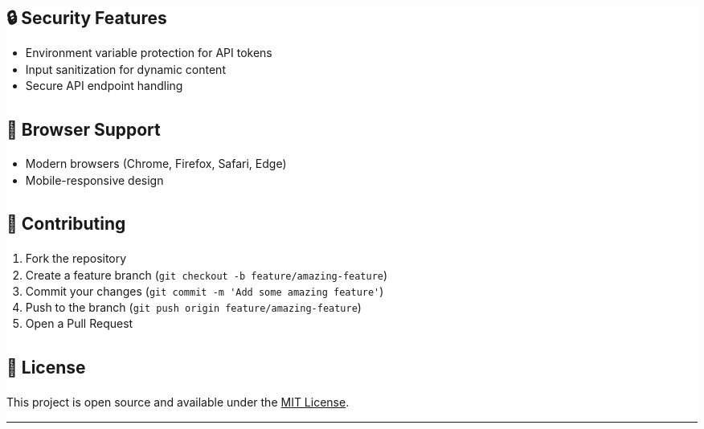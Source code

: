 ## 🔒 Security Features
- Environment variable protection for API tokens
- Input sanitization for dynamic content
- Secure API endpoint handling

## 📱 Browser Support
- Modern browsers (Chrome, Firefox, Safari, Edge)
- Mobile-responsive design

## 🤝 Contributing
1. Fork the repository
2. Create a feature branch (`git checkout -b feature/amazing-feature`)
3. Commit your changes (`git commit -m 'Add some amazing feature'`)
4. Push to the branch (`git push origin feature/amazing-feature`)
5. Open a Pull Request

## 📄 License
This project is open source and available under the [MIT License](LICENSE).

---
